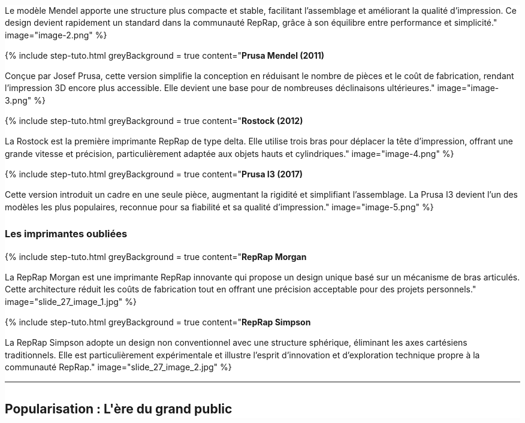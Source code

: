 Le modèle Mendel apporte une structure plus compacte et stable, facilitant l’assemblage et améliorant la qualité d’impression. Ce design devient rapidement un standard dans la communauté RepRap, grâce à son équilibre entre performance et simplicité."
image="image-2.png" %}

{% include step-tuto.html 
greyBackground = true 
content="**Prusa Mendel (2011)**  

Conçue par Josef Prusa, cette version simplifie la conception en réduisant le nombre de pièces et le coût de fabrication, rendant l’impression 3D encore plus accessible. Elle devient une base pour de nombreuses déclinaisons ultérieures."
image="image-3.png" %}

{% include step-tuto.html 
greyBackground = true 
content="**Rostock (2012)**  

La Rostock est la première imprimante RepRap de type delta. Elle utilise trois bras pour déplacer la tête d’impression, offrant une grande vitesse et précision, particulièrement adaptée aux objets hauts et cylindriques."
image="image-4.png" %}

{% include step-tuto.html 
greyBackground = true 
content="**Prusa I3 (2017)**  

Cette version introduit un cadre en une seule pièce, augmentant la rigidité et simplifiant l’assemblage. La Prusa I3 devient l’un des modèles les plus populaires, reconnue pour sa fiabilité et sa qualité d’impression."
image="image-5.png" %}

### Les imprimantes oubliées

{% include step-tuto.html 
greyBackground = true 
content="**RepRap Morgan**  

La RepRap Morgan est une imprimante RepRap innovante qui propose un design unique basé sur un mécanisme de bras articulés. Cette architecture réduit les coûts de fabrication tout en offrant une précision acceptable pour des projets personnels."
image="slide_27_image_1.jpg" %}

{% include step-tuto.html 
greyBackground = true 
content="**RepRap Simpson**  

La RepRap Simpson adopte un design non conventionnel avec une structure sphérique, éliminant les axes cartésiens traditionnels. Elle est particulièrement expérimentale et illustre l’esprit d’innovation et d’exploration technique propre à la communauté RepRap."
image="slide_27_image_2.jpg" %}

---

## Popularisation : L'ère du grand public

